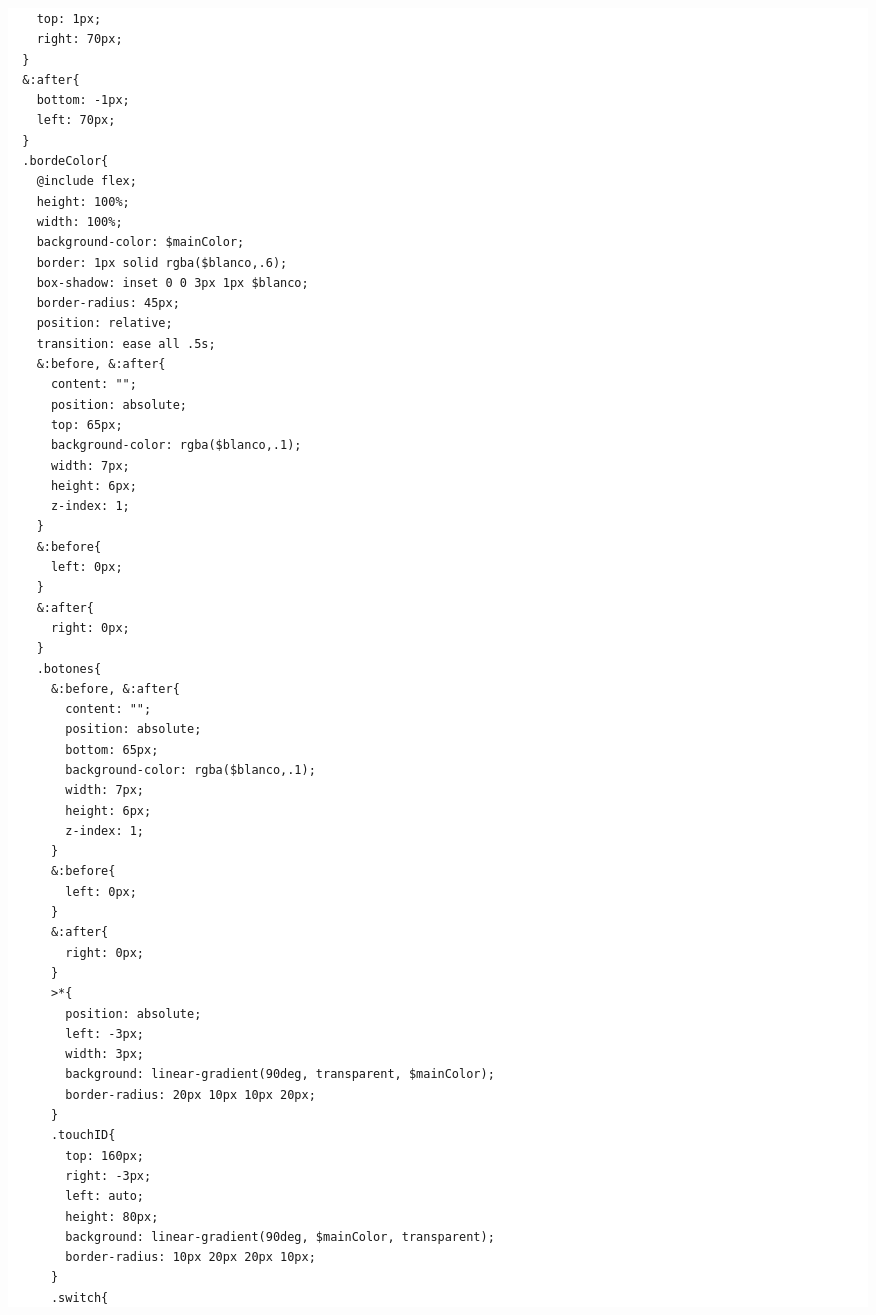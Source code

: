         top: 1px;
        right: 70px;
      }
      &:after{
        bottom: -1px;
        left: 70px;
      }
      .bordeColor{
        @include flex;
        height: 100%;
        width: 100%;
        background-color: $mainColor;
        border: 1px solid rgba($blanco,.6);
        box-shadow: inset 0 0 3px 1px $blanco;
        border-radius: 45px;
        position: relative;
        transition: ease all .5s;
        &:before, &:after{
          content: "";
          position: absolute;
          top: 65px;
          background-color: rgba($blanco,.1);
          width: 7px;
          height: 6px;
          z-index: 1;
        }
        &:before{
          left: 0px;
        }
        &:after{
          right: 0px;
        }
        .botones{
          &:before, &:after{
            content: "";
            position: absolute;
            bottom: 65px;
            background-color: rgba($blanco,.1);
            width: 7px;
            height: 6px;
            z-index: 1;
          }
          &:before{
            left: 0px;
          }
          &:after{
            right: 0px;
          }
          >*{
            position: absolute;
            left: -3px;
            width: 3px;
            background: linear-gradient(90deg, transparent, $mainColor);
            border-radius: 20px 10px 10px 20px;
          }
          .touchID{
            top: 160px;
            right: -3px;
            left: auto;
            height: 80px;
            background: linear-gradient(90deg, $mainColor, transparent);
            border-radius: 10px 20px 20px 10px;
          }
          .switch{